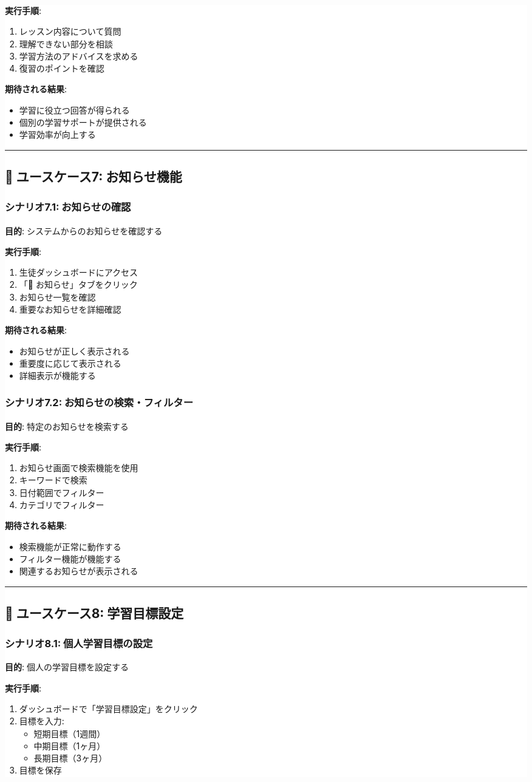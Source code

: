 **実行手順**:
1. レッスン内容について質問
2. 理解できない部分を相談
3. 学習方法のアドバイスを求める
4. 復習のポイントを確認

**期待される結果**:
- 学習に役立つ回答が得られる
- 個別の学習サポートが提供される
- 学習効率が向上する

---

## 📢 ユースケース7: お知らせ機能

### シナリオ7.1: お知らせの確認
**目的**: システムからのお知らせを確認する

**実行手順**:
1. 生徒ダッシュボードにアクセス
2. 「📢 お知らせ」タブをクリック
3. お知らせ一覧を確認
4. 重要なお知らせを詳細確認

**期待される結果**:
- お知らせが正しく表示される
- 重要度に応じて表示される
- 詳細表示が機能する

### シナリオ7.2: お知らせの検索・フィルター
**目的**: 特定のお知らせを検索する

**実行手順**:
1. お知らせ画面で検索機能を使用
2. キーワードで検索
3. 日付範囲でフィルター
4. カテゴリでフィルター

**期待される結果**:
- 検索機能が正常に動作する
- フィルター機能が機能する
- 関連するお知らせが表示される

---

## 🎯 ユースケース8: 学習目標設定

### シナリオ8.1: 個人学習目標の設定
**目的**: 個人の学習目標を設定する

**実行手順**:
1. ダッシュボードで「学習目標設定」をクリック
2. 目標を入力:
   - 短期目標（1週間）
   - 中期目標（1ヶ月）
   - 長期目標（3ヶ月）
3. 目標を保存
